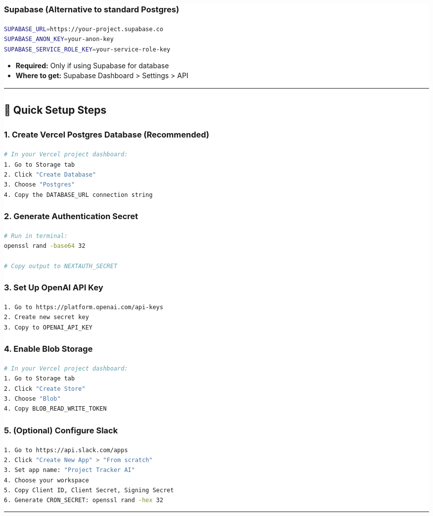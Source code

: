 ### Supabase (Alternative to standard Postgres)
```bash
SUPABASE_URL=https://your-project.supabase.co
SUPABASE_ANON_KEY=your-anon-key
SUPABASE_SERVICE_ROLE_KEY=your-service-role-key
```
- **Required:** Only if using Supabase for database
- **Where to get:** Supabase Dashboard > Settings > API

---

## 🚀 Quick Setup Steps

### 1. Create Vercel Postgres Database (Recommended)
```bash
# In your Vercel project dashboard:
1. Go to Storage tab
2. Click "Create Database"
3. Choose "Postgres"
4. Copy the DATABASE_URL connection string
```

### 2. Generate Authentication Secret
```bash
# Run in terminal:
openssl rand -base64 32

# Copy output to NEXTAUTH_SECRET
```

### 3. Set Up OpenAI API Key
```bash
1. Go to https://platform.openai.com/api-keys
2. Create new secret key
3. Copy to OPENAI_API_KEY
```

### 4. Enable Blob Storage
```bash
# In your Vercel project dashboard:
1. Go to Storage tab
2. Click "Create Store"
3. Choose "Blob"
4. Copy BLOB_READ_WRITE_TOKEN
```

### 5. (Optional) Configure Slack
```bash
1. Go to https://api.slack.com/apps
2. Click "Create New App" > "From scratch"
3. Set app name: "Project Tracker AI"
4. Choose your workspace
5. Copy Client ID, Client Secret, Signing Secret
6. Generate CRON_SECRET: openssl rand -hex 32
```

---